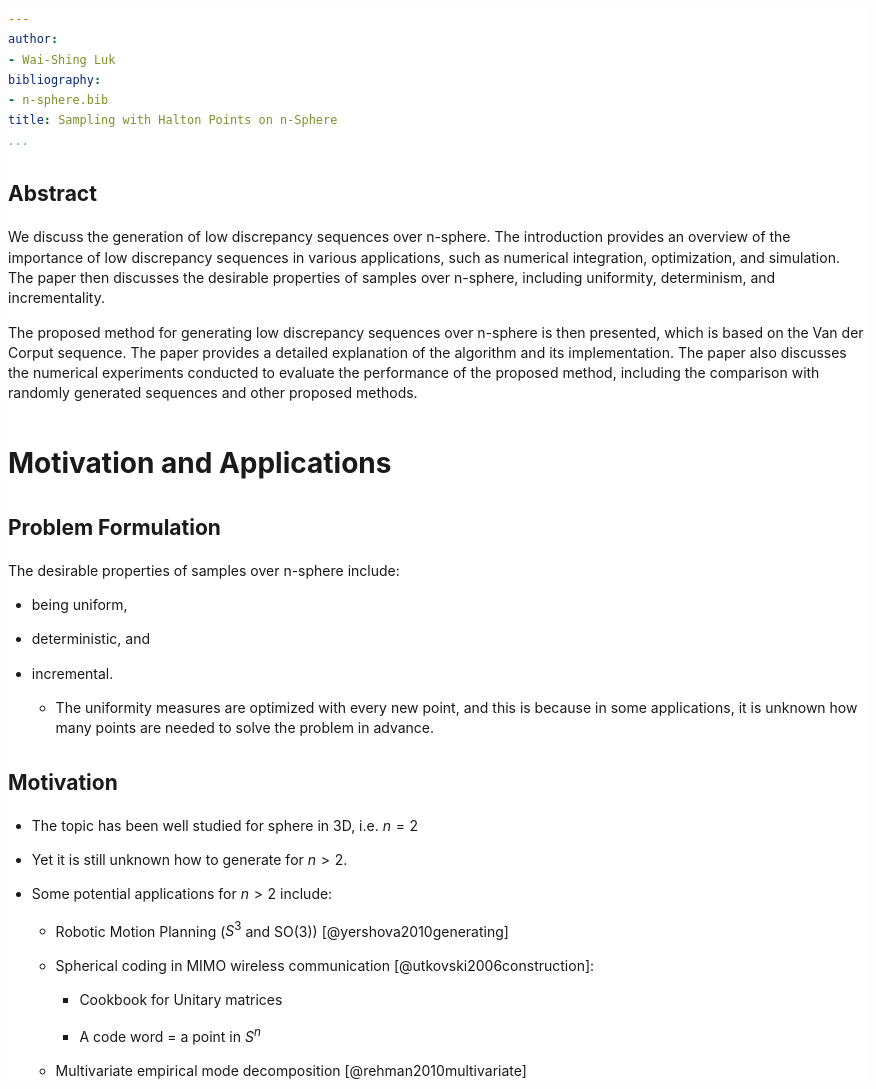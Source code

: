 ```yaml
---
author:
- Wai-Shing Luk
bibliography:
- n-sphere.bib
title: Sampling with Halton Points on n-Sphere
...
```


## Abstract

We discuss the generation of low discrepancy sequences over n-sphere. The introduction provides an overview of the importance of low discrepancy sequences in various applications, such as numerical integration, optimization, and simulation. The paper then discusses the desirable properties of samples over n-sphere, including uniformity, determinism, and incrementality.

The proposed method for generating low discrepancy sequences over n-sphere is then presented, which is based on the Van der Corput sequence. The paper provides a detailed explanation of the algorithm and its implementation. The paper also discusses the numerical experiments conducted to evaluate the performance of the proposed method, including the comparison with randomly generated sequences and other proposed methods.

# Motivation and Applications

## Problem Formulation

The desirable properties of samples over n-sphere include:

-   being uniform,

-   deterministic, and

-   incremental.

    -   The uniformity measures are optimized with every new point, and this is because in some applications, it is unknown how many points are needed to solve the problem in advance.

## Motivation

-   The topic has been well studied for sphere in 3D, i.e. $n=2$

-   Yet it is still unknown how to generate for $n > 2$.

-   Some potential applications for $n > 2$ include:

    -   Robotic Motion Planning ($S^3$ and SO(3)) [@yershova2010generating]

    -   Spherical coding in MIMO wireless communication [@utkovski2006construction]:

        -   Cookbook for Unitary matrices

        -   A code word = a point in $S^n$

    -   Multivariate empirical mode decomposition [@rehman2010multivariate]
